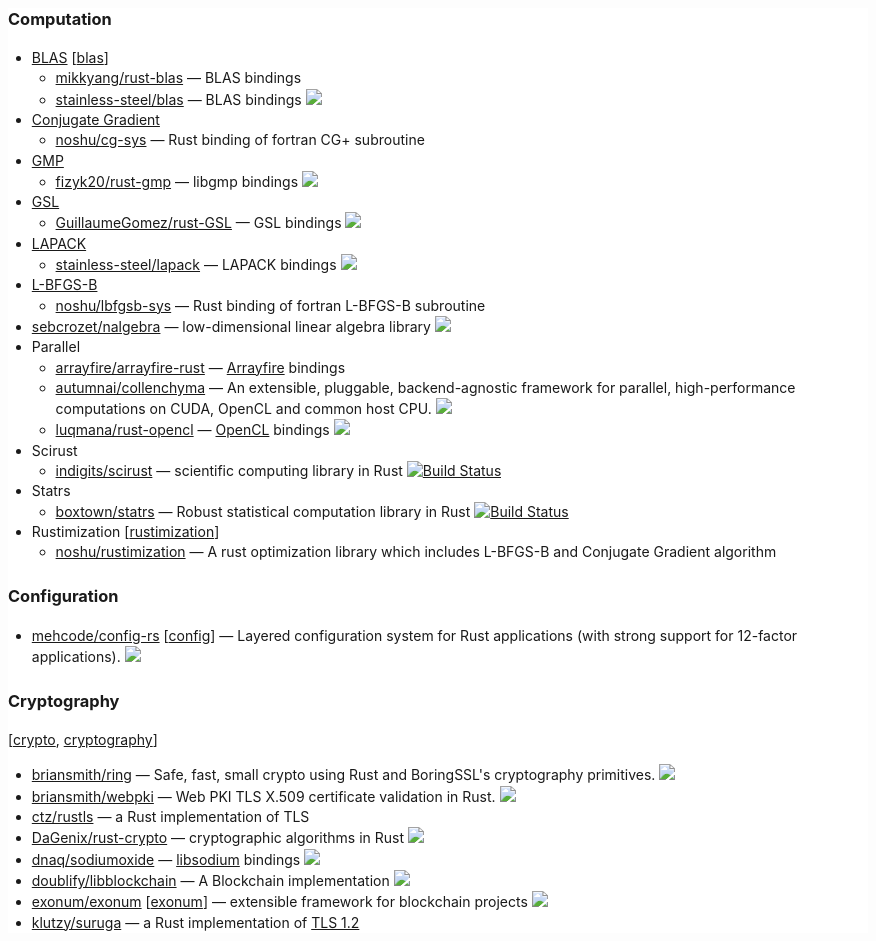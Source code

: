 
### Computation

* [BLAS](https://en.wikipedia.org/wiki/Basic_Linear_Algebra_Subprograms) [[blas](https://crates.io/keywords/blas)]
  * [mikkyang/rust-blas](https://github.com/mikkyang/rust-blas) — BLAS bindings
  * [stainless-steel/blas](https://github.com/blas-lapack-rs/blas) — BLAS bindings [<img src="https://api.travis-ci.org/blas-lapack-rs/blas.svg?branch=master">](https://travis-ci.org/blas-lapack-rs/blas)
* [Conjugate Gradient](https://en.wikipedia.org/wiki/Limited-memory_BFGS)
  * [noshu/cg-sys](https://github.com/noshu/cg-sys) — Rust binding of fortran CG+ subroutine
* [GMP](https://gmplib.org/)
  * [fizyk20/rust-gmp](https://github.com/fizyk20/rust-gmp) — libgmp bindings [<img src="https://api.travis-ci.org/fizyk20/rust-gmp.svg?branch=master">](https://travis-ci.org/fizyk20/rust-gmp)
* [GSL](http://www.gnu.org/software/gsl/)
  * [GuillaumeGomez/rust-GSL](https://github.com/GuillaumeGomez) — GSL bindings [<img src="https://api.travis-ci.org/GuillaumeGomez/rust-GSL.svg?branch=master">](https://travis-ci.org/GuillaumeGomez/rust-GSL)
* [LAPACK](https://en.wikipedia.org/wiki/LAPACK)
  * [stainless-steel/lapack](https://github.com/blas-lapack-rs/lapack) — LAPACK bindings [<img src="https://api.travis-ci.org/blas-lapack-rs/lapack.svg?branch=master">](https://travis-ci.org/blas-lapack-rs/lapack)
* [L-BFGS-B](https://en.wikipedia.org/wiki/Limited-memory_BFGS)
  * [noshu/lbfgsb-sys](https://github.com/noshu/lbfgsb-sys) — Rust binding of fortran L-BFGS-B subroutine
* [sebcrozet/nalgebra](https://github.com/sebcrozet/nalgebra) — low-dimensional linear algebra library [<img src="https://api.travis-ci.org/sebcrozet/nalgebra.svg?branch=master">](https://travis-ci.org/sebcrozet/nalgebra)
* Parallel
  * [arrayfire/arrayfire-rust](https://github.com/arrayfire/arrayfire-rust) — [Arrayfire](https://arrayfire.com/) bindings
  * [autumnai/collenchyma](https://github.com/autumnai/collenchyma) — An extensible, pluggable, backend-agnostic framework for parallel, high-performance computations on CUDA, OpenCL and common host CPU. [<img src="https://api.travis-ci.org/autumnai/collenchyma.svg?branch=master">](https://travis-ci.org/autumnai/collenchyma)
  * [luqmana/rust-opencl](https://github.com/luqmana/rust-opencl) — [OpenCL](https://www.khronos.org/opencl/) bindings [<img src="https://api.travis-ci.org/luqmana/rust-opencl.svg?branch=master">](https://travis-ci.org/luqmana/rust-opencl)
* Scirust
  * [indigits/scirust](https://github.com/indigits/scirust) — scientific computing library in Rust [![Build Status](https://api.travis-ci.org/indigits/scirust.svg?branch=master)](https://travis-ci.org/indigits/scirust)
* Statrs
  * [boxtown/statrs](https://github.com/boxtown/statrs) — Robust statistical computation library in Rust [![Build Status](https://api.travis-ci.org/boxtown/statrs.svg?branch=master)](https://travis-ci.org/boxtown/statrs)
* Rustimization [[rustimization](https://crates.io/crates/rustimization)]
  * [noshu/rustimization](https://github.com/noshu/rustimization) — A rust optimization library which includes L-BFGS-B and Conjugate Gradient algorithm


### Configuration

* [mehcode/config-rs](https://github.com/mehcode/config-rs) [[config](https://crates.io/crates/config)] — Layered configuration system for Rust applications (with strong support for 12-factor applications). [<img src="https://api.travis-ci.org/mehcode/config-rs.svg?branch=master">](https://travis-ci.org/mehcode/config-rs)


### Cryptography

[[crypto](https://crates.io/keywords/crypto), [cryptography](https://crates.io/keywords/cryptography)]

* [briansmith/ring](https://github.com/briansmith/ring) — Safe, fast, small crypto using Rust and BoringSSL's cryptography primitives. [<img src="https://api.travis-ci.org/briansmith/ring.svg?branch=master">](https://travis-ci.org/briansmith/ring)
* [briansmith/webpki](https://github.com/briansmith/webpki) — Web PKI TLS X.509 certificate validation in Rust. [<img src="https://api.travis-ci.org/briansmith/webpki.svg?branch=master">](https://travis-ci.org/briansmith/webpki)
* [ctz/rustls](https://github.com/ctz/rustls) — a Rust implementation of TLS
* [DaGenix/rust-crypto](https://github.com/DaGenix/rust-crypto) — cryptographic algorithms in Rust [<img src="https://api.travis-ci.org/DaGenix/rust-crypto.svg?branch=master">](https://travis-ci.org/DaGenix/rust-crypto)
* [dnaq/sodiumoxide](https://github.com/dnaq/sodiumoxide) — [libsodium](https://github.com/jedisct1/libsodium) bindings [<img src="https://api.travis-ci.org/dnaq/sodiumoxide.svg?branch=master">](https://travis-ci.org/dnaq/sodiumoxide)
* [doublify/libblockchain](https://github.com/doublify/libblockchain) — A Blockchain implementation [<img src="https://api.travis-ci.org/doublify/libblockchain.svg?branch=master">](https://travis-ci.org/doublify/libblockchain)
* [exonum/exonum](https://github.com/exonum/exonum) [[exonum](https://crates.io/crates/exonum)] — extensible framework for blockchain projects [<img src="https://api.travis-ci.org/exonum/exonum.svg?branch=master">](https://travis-ci.org/exonum/exonum)
* [klutzy/suruga](https://github.com/klutzy/suruga) — a Rust implementation of [TLS 1.2](https://tools.ietf.org/html/rfc5246)